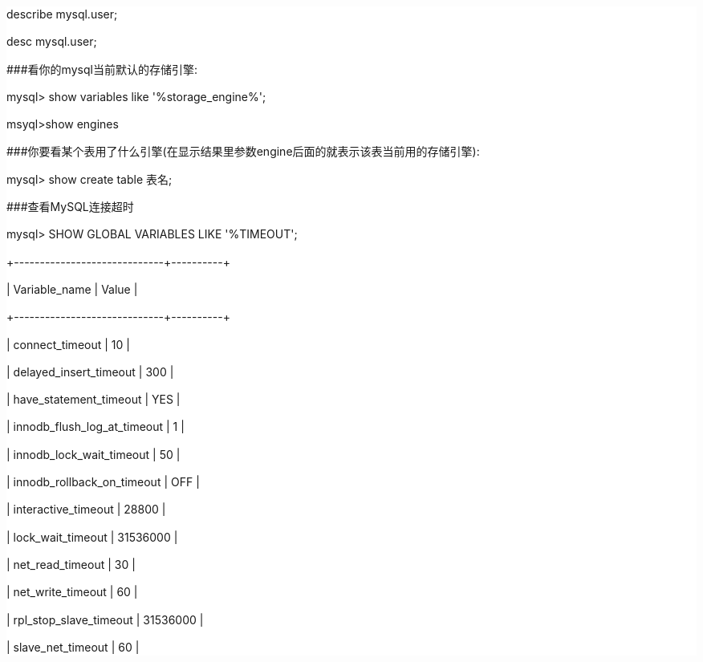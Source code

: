 describe mysql.user;

  

desc mysql.user;

  

###看你的mysql当前默认的存储引擎:

mysql> show variables like '%storage_engine%';

  

msyql>show engines

  

 ###你要看某个表用了什么引擎(在显示结果里参数engine后面的就表示该表当前用的存储引擎):

mysql> show create table 表名;

  

###查看MySQL连接超时

mysql> SHOW GLOBAL VARIABLES LIKE '%TIMEOUT';  

+-----------------------------+----------+

| Variable_name               | Value    |

+-----------------------------+----------+

| connect_timeout             | 10       |

| delayed_insert_timeout      | 300      |

| have_statement_timeout      | YES      |

| innodb_flush_log_at_timeout | 1        |

| innodb_lock_wait_timeout    | 50       |

| innodb_rollback_on_timeout  | OFF      |

| interactive_timeout         | 28800    |

| lock_wait_timeout           | 31536000 |

| net_read_timeout            | 30       |

| net_write_timeout           | 60       |

| rpl_stop_slave_timeout      | 31536000 |

| slave_net_timeout           | 60       |
